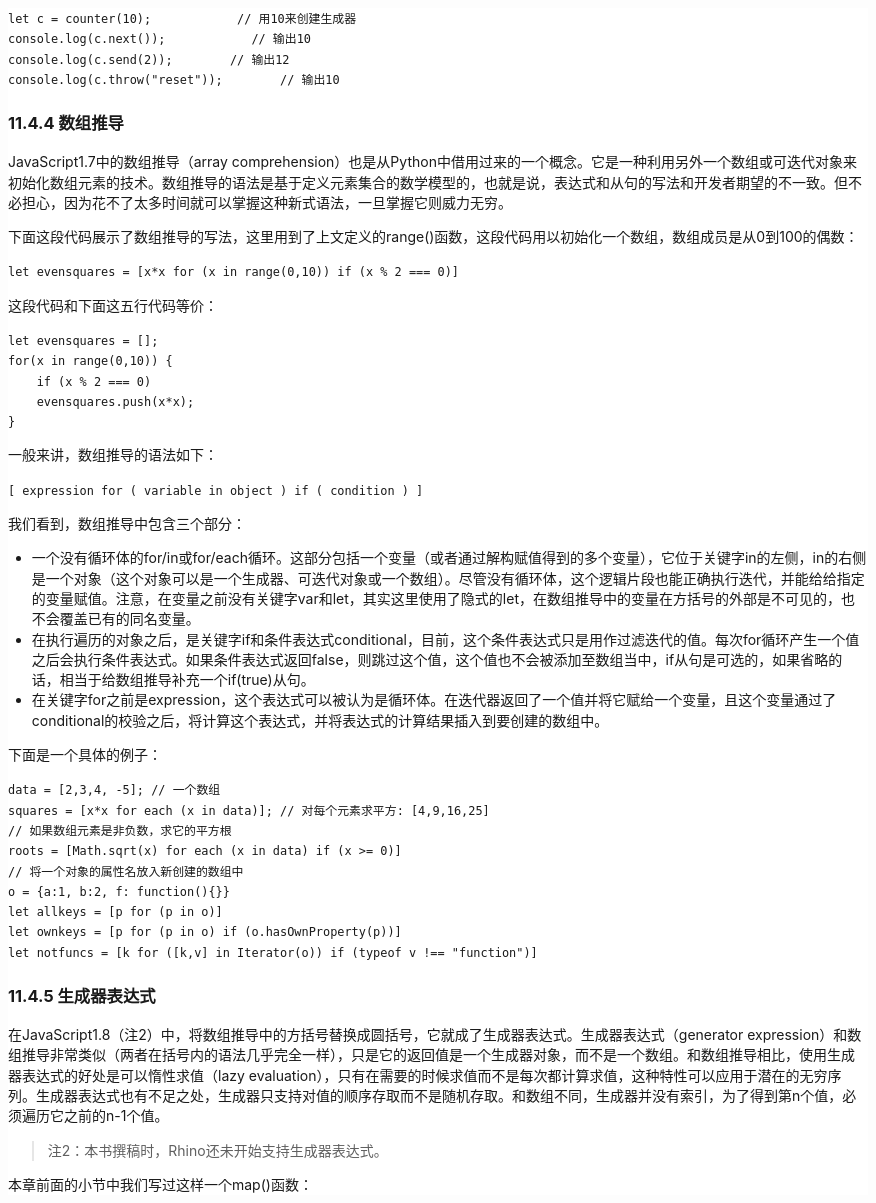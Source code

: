 	let c = counter(10);            // 用10来创建生成器
	console.log(c.next());            // 输出10
	console.log(c.send(2));        // 输出12
	console.log(c.throw("reset"));        // 输出10

### 11.4.4 数组推导

JavaScript1.7中的数组推导（array comprehension）也是从Python中借用过来的一个概念。它是一种利用另外一个数组或可迭代对象来初始化数组元素的技术。数组推导的语法是基于定义元素集合的数学模型的，也就是说，表达式和从句的写法和开发者期望的不一致。但不必担心，因为花不了太多时间就可以掌握这种新式语法，一旦掌握它则威力无穷。

下面这段代码展示了数组推导的写法，这里用到了上文定义的range()函数，这段代码用以初始化一个数组，数组成员是从0到100的偶数：

    let evensquares = [x*x for (x in range(0,10)) if (x % 2 === 0)]

这段代码和下面这五行代码等价：

	let evensquares = [];
	for(x in range(0,10)) {
		if (x % 2 === 0)
		evensquares.push(x*x);
	}

一般来讲，数组推导的语法如下：

	[ expression for ( variable in object ) if ( condition ) ]

我们看到，数组推导中包含三个部分：

- 一个没有循环体的for/in或for/each循环。这部分包括一个变量（或者通过解构赋值得到的多个变量），它位于关键字in的左侧，in的右侧是一个对象（这个对象可以是一个生成器、可迭代对象或一个数组）。尽管没有循环体，这个逻辑片段也能正确执行迭代，并能给给指定的变量赋值。注意，在变量之前没有关键字var和let，其实这里使用了隐式的let，在数组推导中的变量在方括号的外部是不可见的，也不会覆盖已有的同名变量。
- 在执行遍历的对象之后，是关键字if和条件表达式conditional，目前，这个条件表达式只是用作过滤迭代的值。每次for循环产生一个值之后会执行条件表达式。如果条件表达式返回false，则跳过这个值，这个值也不会被添加至数组当中，if从句是可选的，如果省略的话，相当于给数组推导补充一个if(true)从句。
- 在关键字for之前是expression，这个表达式可以被认为是循环体。在迭代器返回了一个值并将它赋给一个变量，且这个变量通过了conditional的校验之后，将计算这个表达式，并将表达式的计算结果插入到要创建的数组中。

下面是一个具体的例子：

	data = [2,3,4, -5]; // 一个数组
	squares = [x*x for each (x in data)]; // 对每个元素求平方: [4,9,16,25]
	// 如果数组元素是非负数，求它的平方根
	roots = [Math.sqrt(x) for each (x in data) if (x >= 0)]
	// 将一个对象的属性名放入新创建的数组中
	o = {a:1, b:2, f: function(){}}
	let allkeys = [p for (p in o)]
	let ownkeys = [p for (p in o) if (o.hasOwnProperty(p))]
	let notfuncs = [k for ([k,v] in Iterator(o)) if (typeof v !== "function")]

### 11.4.5 生成器表达式

在JavaScript1.8（注2）中，将数组推导中的方括号替换成圆括号，它就成了生成器表达式。生成器表达式（generator expression）和数组推导非常类似（两者在括号内的语法几乎完全一样），只是它的返回值是一个生成器对象，而不是一个数组。和数组推导相比，使用生成器表达式的好处是可以惰性求值（lazy evaluation），只有在需要的时候求值而不是每次都计算求值，这种特性可以应用于潜在的无穷序列。生成器表达式也有不足之处，生成器只支持对值的顺序存取而不是随机存取。和数组不同，生成器并没有索引，为了得到第n个值，必须遍历它之前的n-1个值。

>注2：本书撰稿时，Rhino还未开始支持生成器表达式。

本章前面的小节中我们写过这样一个map()函数：
